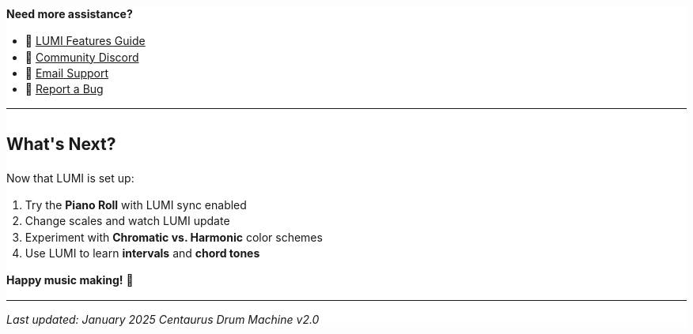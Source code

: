 **Need more assistance?**

- 📖 [LUMI Features Guide](./lumi-features.md)
- 💬 [Community Discord](https://discord.gg/centaurus)
- 📧 [Email Support](mailto:support@centaurus-drum-machine.com)
- 🐛 [Report a Bug](https://github.com/centaurus/issues)

---

## What's Next?

Now that LUMI is set up:

1. Try the **Piano Roll** with LUMI sync enabled
2. Change scales and watch LUMI update
3. Experiment with **Chromatic vs. Harmonic** color schemes
4. Use LUMI to learn **intervals** and **chord tones**

**Happy music making!** 🎵

---

*Last updated: January 2025*
*Centaurus Drum Machine v2.0*
